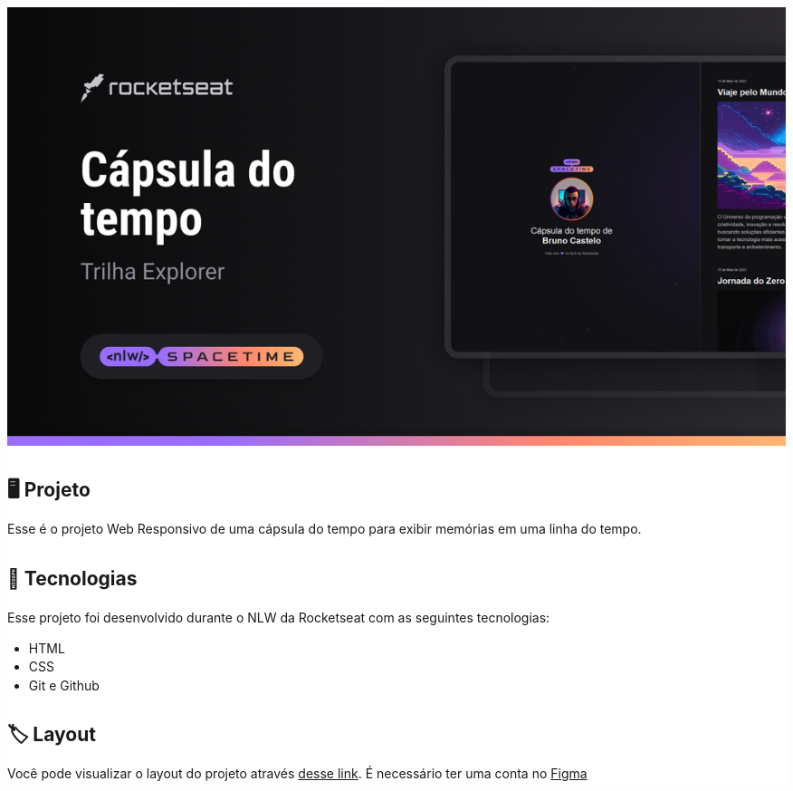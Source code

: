 <p align="center">
<img src=".github/preview.png" alt="Preview" width="100%" /> 
</p>

## 🖥️ Projeto
Esse é o projeto Web Responsivo de uma cápsula do tempo para exibir memórias em uma linha do tempo.

## 🚀 Tecnologias
Esse projeto foi desenvolvido durante o NLW da Rocketseat com as seguintes tecnologias:

- HTML
- CSS
- Git e Github

## 🏷️ Layout
Você pode visualizar o layout do projeto através
[desse link](https://www.figma.com/file/lQ8RAz8XmUzqvfA3yR6cZE/C%C3%A1psula-do-tempo-%E2%80%A2-Trilha-Explorer-(Community)?type=design&node-id=306%3A3&t=EwqqmUMEqGsALW09-1).
É necessário ter uma conta no [Figma](https://www.figma.com)